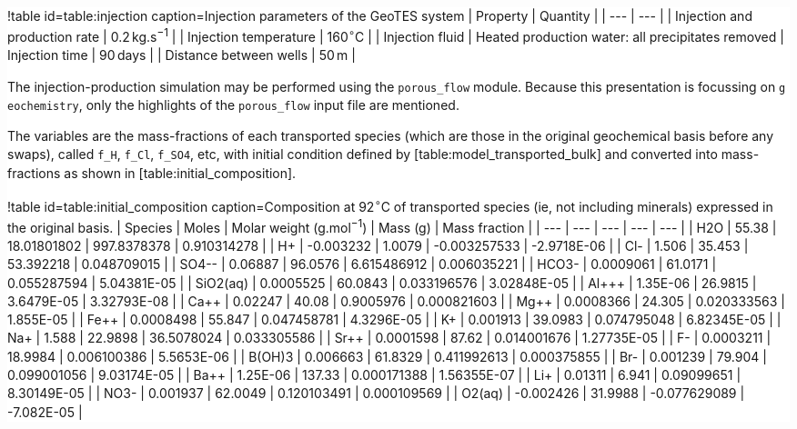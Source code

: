 !table id=table:injection caption=Injection parameters of the GeoTES system
| Property | Quantity |
| --- | --- |
| Injection and production rate | 0.2$\,$kg.s$^{-1}$ |
| Injection temperature | 160$^{\circ}$C |
| Injection fluid | Heated production water: all precipitates removed
| Injection time | 90$\,$days |
| Distance between wells | 50$\,$m |

The injection-production simulation may be performed using the `porous_flow` module.  Because this presentation is focussing on `geochemistry`, only the highlights of the `porous_flow` input file are mentioned.

The variables are the mass-fractions of each transported species (which are those in the original geochemical basis before any swaps), called `f_H`, `f_Cl`, `f_SO4`, etc, with initial condition defined by [table:model_transported_bulk] and converted into mass-fractions as shown in [table:initial_composition].

!table id=table:initial_composition caption=Composition at 92$^{\circ}$C of transported species (ie, not including minerals) expressed in the original basis.
| Species | Moles | Molar weight (g.mol$^{-1}$) | Mass (g) | Mass fraction |
| --- | --- | --- | --- | --- |
| H2O | 55.38 | 18.01801802 | 997.8378378 | 0.910314278 |
| H+ | -0.003232 | 1.0079 | -0.003257533 | -2.9718E-06 |
| Cl- | 1.506 | 35.453 | 53.392218 | 0.048709015 |
| SO4-- | 0.06887 | 96.0576 | 6.615486912 | 0.006035221 |
| HCO3- | 0.0009061 | 61.0171 | 0.055287594 | 5.04381E-05 |
| SiO2(aq) | 0.0005525 | 60.0843 | 0.033196576 | 3.02848E-05 |
| Al+++ | 1.35E-06 | 26.9815 | 3.6479E-05 | 3.32793E-08 |
| Ca++ | 0.02247 | 40.08 | 0.9005976 | 0.000821603 |
| Mg++ | 0.0008366 | 24.305 | 0.020333563 | 1.855E-05 |
| Fe++ | 0.0008498 | 55.847 | 0.047458781 | 4.3296E-05 |
| K+ | 0.001913 | 39.0983 | 0.074795048 | 6.82345E-05 |
| Na+ | 1.588 | 22.9898 | 36.5078024 | 0.033305586 |
| Sr++ | 0.0001598 | 87.62 | 0.014001676 | 1.27735E-05 |
| F- | 0.0003211 | 18.9984 | 0.006100386 | 5.5653E-06 |
| B(OH)3 | 0.006663 | 61.8329 | 0.411992613 | 0.000375855 |
| Br- | 0.001239 | 79.904 | 0.099001056 | 9.03174E-05 |
| Ba++ | 1.25E-06 | 137.33 | 0.000171388 | 1.56355E-07 |
| Li+ | 0.01311 | 6.941 | 0.09099651 | 8.30149E-05 |
| NO3- | 0.001937 | 62.0049 | 0.120103491 | 0.000109569 |
| O2(aq) | -0.002426 | 31.9988 | -0.077629089 | -7.082E-05 |
